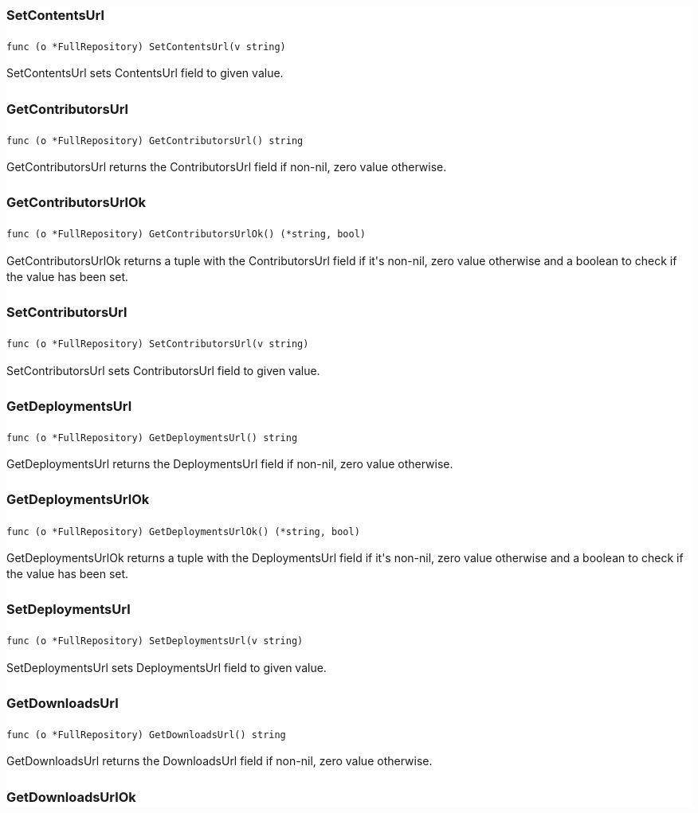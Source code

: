 ### SetContentsUrl

`func (o *FullRepository) SetContentsUrl(v string)`

SetContentsUrl sets ContentsUrl field to given value.


### GetContributorsUrl

`func (o *FullRepository) GetContributorsUrl() string`

GetContributorsUrl returns the ContributorsUrl field if non-nil, zero value otherwise.

### GetContributorsUrlOk

`func (o *FullRepository) GetContributorsUrlOk() (*string, bool)`

GetContributorsUrlOk returns a tuple with the ContributorsUrl field if it's non-nil, zero value otherwise
and a boolean to check if the value has been set.

### SetContributorsUrl

`func (o *FullRepository) SetContributorsUrl(v string)`

SetContributorsUrl sets ContributorsUrl field to given value.


### GetDeploymentsUrl

`func (o *FullRepository) GetDeploymentsUrl() string`

GetDeploymentsUrl returns the DeploymentsUrl field if non-nil, zero value otherwise.

### GetDeploymentsUrlOk

`func (o *FullRepository) GetDeploymentsUrlOk() (*string, bool)`

GetDeploymentsUrlOk returns a tuple with the DeploymentsUrl field if it's non-nil, zero value otherwise
and a boolean to check if the value has been set.

### SetDeploymentsUrl

`func (o *FullRepository) SetDeploymentsUrl(v string)`

SetDeploymentsUrl sets DeploymentsUrl field to given value.


### GetDownloadsUrl

`func (o *FullRepository) GetDownloadsUrl() string`

GetDownloadsUrl returns the DownloadsUrl field if non-nil, zero value otherwise.

### GetDownloadsUrlOk
